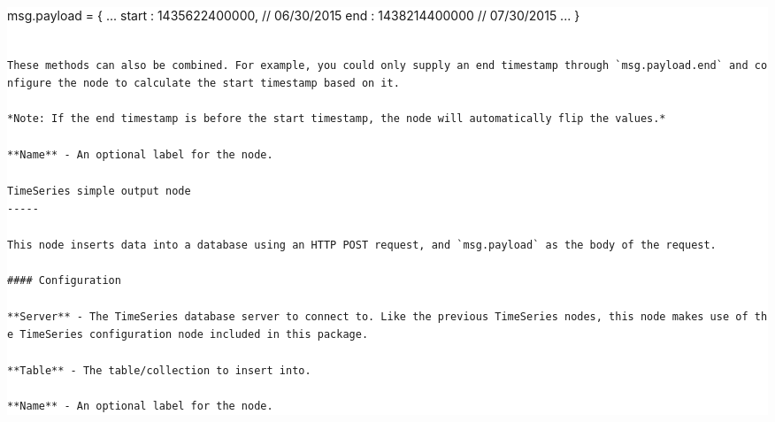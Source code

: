 msg.payload = { ...
  start : 1435622400000, // 06/30/2015
  end : 1438214400000    // 07/30/2015
... }
```

These methods can also be combined. For example, you could only supply an end timestamp through `msg.payload.end` and configure the node to calculate the start timestamp based on it.

*Note: If the end timestamp is before the start timestamp, the node will automatically flip the values.*

**Name** - An optional label for the node.

TimeSeries simple output node
-----

This node inserts data into a database using an HTTP POST request, and `msg.payload` as the body of the request.

#### Configuration

**Server** - The TimeSeries database server to connect to. Like the previous TimeSeries nodes, this node makes use of the TimeSeries configuration node included in this package.

**Table** - The table/collection to insert into.

**Name** - An optional label for the node.
